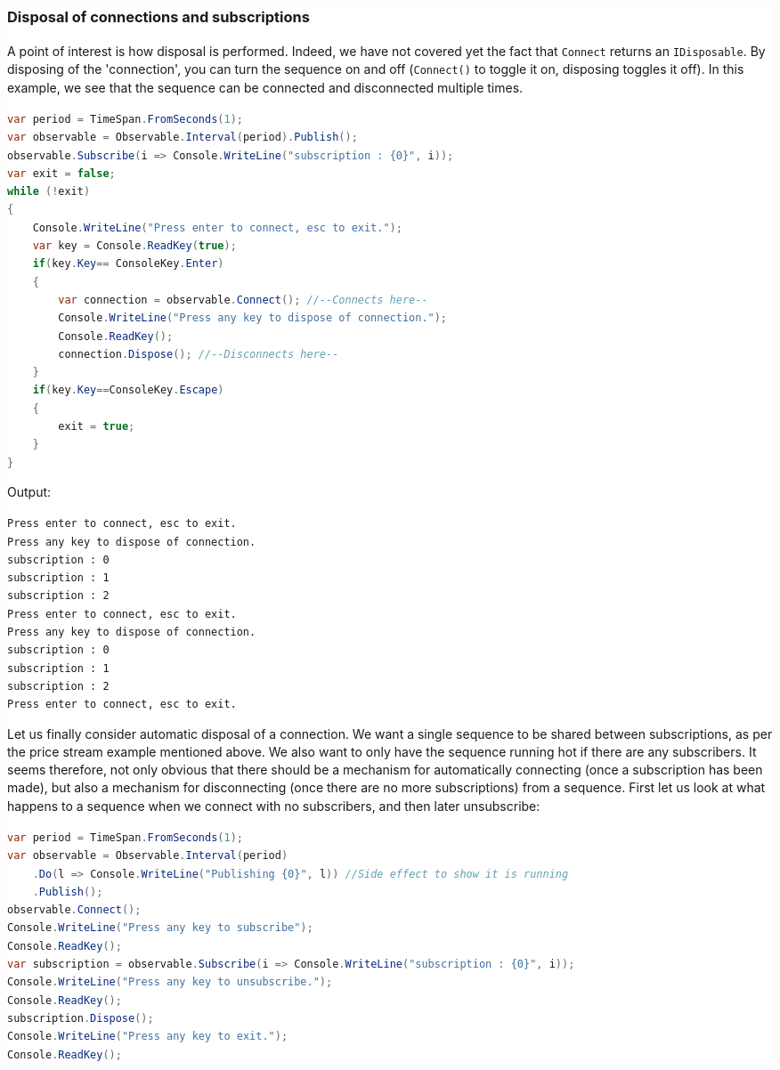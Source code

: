 ### Disposal of connections and subscriptions

A point of interest is how disposal is performed. Indeed, we have not covered yet the fact that `Connect` returns an `IDisposable`. By disposing of the 'connection', you can turn the sequence on and off (`Connect()` to toggle it on, disposing toggles it off). In this example, we see that the sequence can be connected and disconnected multiple times.

```C#
var period = TimeSpan.FromSeconds(1);
var observable = Observable.Interval(period).Publish();
observable.Subscribe(i => Console.WriteLine("subscription : {0}", i));
var exit = false;
while (!exit)
{
    Console.WriteLine("Press enter to connect, esc to exit.");
    var key = Console.ReadKey(true);
    if(key.Key== ConsoleKey.Enter)
    {
        var connection = observable.Connect(); //--Connects here--
        Console.WriteLine("Press any key to dispose of connection.");
        Console.ReadKey();
        connection.Dispose(); //--Disconnects here--
    }
    if(key.Key==ConsoleKey.Escape)
    {
        exit = true;
    }
}
```

Output:
```
Press enter to connect, esc to exit.
Press any key to dispose of connection.
subscription : 0
subscription : 1
subscription : 2
Press enter to connect, esc to exit.
Press any key to dispose of connection.
subscription : 0
subscription : 1
subscription : 2
Press enter to connect, esc to exit.
```

Let us finally consider automatic disposal of a connection. We want a single sequence to be shared between subscriptions, as per the price stream example mentioned above. We also want to only have the sequence running hot if there are any subscribers. It seems therefore, not only obvious that there should be a mechanism for automatically connecting (once a subscription has been made), but also a mechanism for disconnecting (once there are no more subscriptions) from a sequence. First let us look at what happens to a sequence when we connect with no subscribers, and then later unsubscribe:

```C#
var period = TimeSpan.FromSeconds(1);
var observable = Observable.Interval(period)
    .Do(l => Console.WriteLine("Publishing {0}", l)) //Side effect to show it is running
    .Publish();
observable.Connect();
Console.WriteLine("Press any key to subscribe");
Console.ReadKey();
var subscription = observable.Subscribe(i => Console.WriteLine("subscription : {0}", i));
Console.WriteLine("Press any key to unsubscribe.");
Console.ReadKey();
subscription.Dispose();
Console.WriteLine("Press any key to exit.");
Console.ReadKey();
```